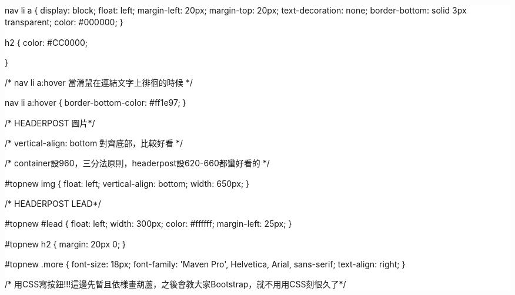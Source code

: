  nav li a {
     display: block;
    float: left;
    margin-left: 20px;
    margin-top: 20px;
    text-decoration: none;
    border-bottom: solid 3px transparent;
    color: #000000;
}

h2 { 
	color: #CC0000;

}

 /*  nav li a:hover 當滑鼠在連結文字上徘徊的時候 */

 nav li a:hover {
    border-bottom-color: #ff1e97;
}




/*  HEADERPOST 圖片*/


/* vertical-align: bottom 對齊底部，比較好看 */


/* container設960，三分法原則，headerpost設620-660都蠻好看的 */

#topnew img {
    float: left;
    vertical-align: bottom;
    width: 650px;
}

 /* HEADERPOST LEAD*/

#topnew #lead {
    float: left;
    width: 300px;
    color: #ffffff;
    margin-left: 25px;
}

#topnew h2 {
    margin: 20px 0;
}

#topnew .more {
    font-size: 18px;
    font-family: 'Maven Pro', Helvetica, Arial, sans-serif;
    text-align: right;
}


/* 用CSS寫按鈕!!!這邊先暫且依樣畫葫蘆，之後會教大家Bootstrap，就不用用CSS刻很久了*/
